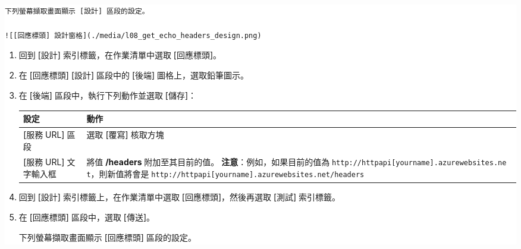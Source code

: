     下列螢幕擷取畫面顯示 [設計] 區段的設定。

    ![[回應標頭] 設計窗格](./media/l08_get_echo_headers_design.png)

1.  回到 [設計] 索引標籤，在作業清單中選取 [回應標頭]。

1.  在 [回應標頭] [設計] 區段中的 [後端] 圖格上，選取鉛筆圖示。

1.  在 [後端] 區段中，執行下列動作並選取 [儲存]：

    | 設定 | 動作 |
    | -- | -- |
    | [服務 URL] 區段 | 選取 [覆寫] 核取方塊 |
    | [服務 URL] 文字輸入框 | 將值 **/headers** 附加至其目前的值。 **注意**：例如，如果目前的值為 `http://httpapi[yourname].azurewebsites.net`，則新值將會是 `http://httpapi[yourname].azurewebsites.net/headers` |
    
1.  回到 [設計] 索引標籤上，在作業清單中選取 [回應標頭]，然後再選取 [測試] 索引標籤。

1.  在 [回應標頭] 區段中，選取 [傳送]。

    下列螢幕擷取畫面顯示 [回應標頭] 區段的設定。
